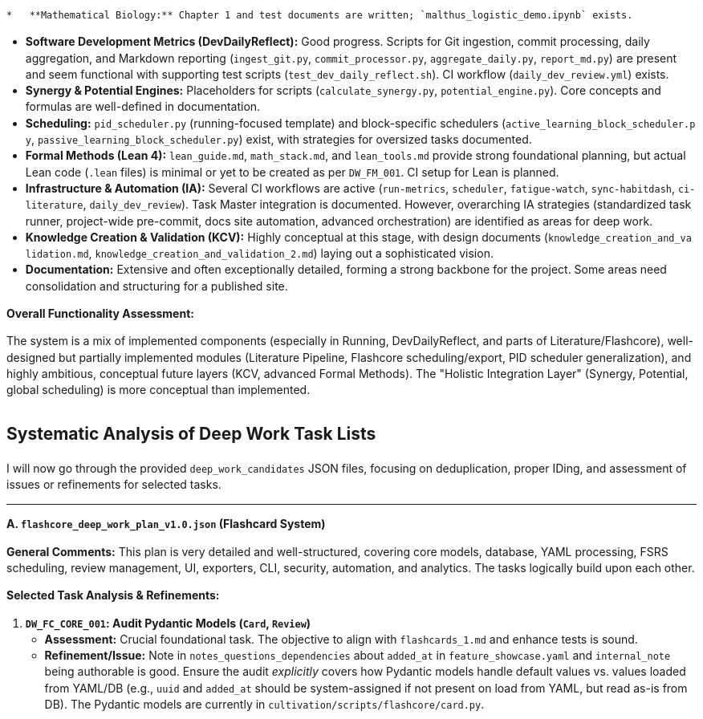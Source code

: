     *   **Mathematical Biology:** Chapter 1 and test documents are written; `malthus_logistic_demo.ipynb` exists.
*   **Software Development Metrics (DevDailyReflect):** Good progress. Scripts for Git ingestion, commit processing, daily aggregation, and Markdown reporting (`ingest_git.py`, `commit_processor.py`, `aggregate_daily.py`, `report_md.py`) are present and seem functional with supporting test scripts (`test_dev_daily_reflect.sh`). CI workflow (`daily_dev_review.yml`) exists.
*   **Synergy & Potential Engines:** Placeholders for scripts (`calculate_synergy.py`, `potential_engine.py`). Core concepts and formulas are well-defined in documentation.
*   **Scheduling:** `pid_scheduler.py` (running-focused template) and block-specific schedulers (`active_learning_block_scheduler.py`, `passive_learning_block_scheduler.py`) exist, with strategies for oversized tasks documented.
*   **Formal Methods (Lean 4):** `lean_guide.md`, `math_stack.md`, and `lean_tools.md` provide strong foundational planning, but actual Lean code (`.lean` files) is minimal or yet to be created as per `DW_FM_001`. CI setup for Lean is planned.
*   **Infrastructure & Automation (IA):** Several CI workflows are active (`run-metrics`, `scheduler`, `fatigue-watch`, `sync-habitdash`, `ci-literature`, `daily_dev_review`). Task Master integration is documented. However, overarching IA strategies (standardized task runner, project-wide pre-commit, docs site automation, advanced orchestration) are identified as areas for deep work.
*   **Knowledge Creation & Validation (KCV):** Highly conceptual at this stage, with design documents (`knowledge_creation_and_validation.md`, `knowledge_creation_and_validation_2.md`) laying out a sophisticated vision.
*   **Documentation:** Extensive and often exceptionally detailed, forming a strong backbone for the project. Some areas need consolidation and structuring for a published site.

**Overall Functionality Assessment:**

The system is a mix of implemented components (especially in Running, DevDailyReflect, and parts of Literature/Flashcore), well-designed but partially implemented modules (Literature Pipeline, Flashcore scheduling/export, PID scheduler generalization), and highly ambitious, conceptual future layers (KCV, advanced Formal Methods). The "Holistic Integration Layer" (Synergy, Potential, global scheduling) is more conceptual than implemented.

## Systematic Analysis of Deep Work Task Lists

I will now go through the provided `deep_work_candidates` JSON files, focusing on deduplication, proper IDing, and assessment of issues or refinements for selected tasks.

---
**A. `flashcore_deep_work_plan_v1.0.json` (Flashcard System)**

**General Comments:** This plan is very detailed and well-structured, covering core models, database, YAML processing, FSRS scheduling, review management, UI, exporters, CLI, security, automation, and analytics. The tasks logically build upon each other.

**Selected Task Analysis & Refinements:**

1.  **`DW_FC_CORE_001`: Audit Pydantic Models (`Card`, `Review`)**
    *   **Assessment:** Crucial foundational task. The objective to align with `flashcards_1.md` and enhance tests is sound.
    *   **Refinement/Issue:** Note in `notes_questions_dependencies` about `added_at` in `feature_showcase.yaml` and `internal_note` being authorable is good. Ensure the audit *explicitly* covers how Pydantic models handle default values vs. values loaded from YAML/DB (e.g., `uuid` and `added_at` should be system-assigned if not present on load from YAML, but read as-is from DB). The Pydantic models are currently in `cultivation/scripts/flashcore/card.py`.

